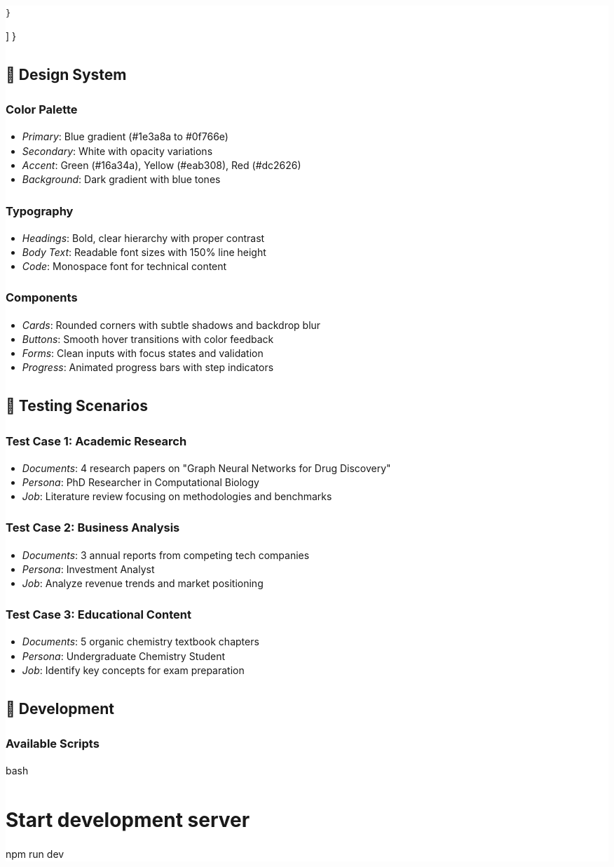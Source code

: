     }
  ]
}


## 🎨 Design System

### Color Palette
- *Primary*: Blue gradient (#1e3a8a to #0f766e)
- *Secondary*: White with opacity variations
- *Accent*: Green (#16a34a), Yellow (#eab308), Red (#dc2626)
- *Background*: Dark gradient with blue tones

### Typography
- *Headings*: Bold, clear hierarchy with proper contrast
- *Body Text*: Readable font sizes with 150% line height
- *Code*: Monospace font for technical content

### Components
- *Cards*: Rounded corners with subtle shadows and backdrop blur
- *Buttons*: Smooth hover transitions with color feedback
- *Forms*: Clean inputs with focus states and validation
- *Progress*: Animated progress bars with step indicators

## 🧪 Testing Scenarios

### Test Case 1: Academic Research
- *Documents*: 4 research papers on "Graph Neural Networks for Drug Discovery"
- *Persona*: PhD Researcher in Computational Biology
- *Job*: Literature review focusing on methodologies and benchmarks

### Test Case 2: Business Analysis
- *Documents*: 3 annual reports from competing tech companies
- *Persona*: Investment Analyst
- *Job*: Analyze revenue trends and market positioning

### Test Case 3: Educational Content
- *Documents*: 5 organic chemistry textbook chapters
- *Persona*: Undergraduate Chemistry Student
- *Job*: Identify key concepts for exam preparation

## 🔧 Development

### Available Scripts

bash
# Start development server
npm run dev
